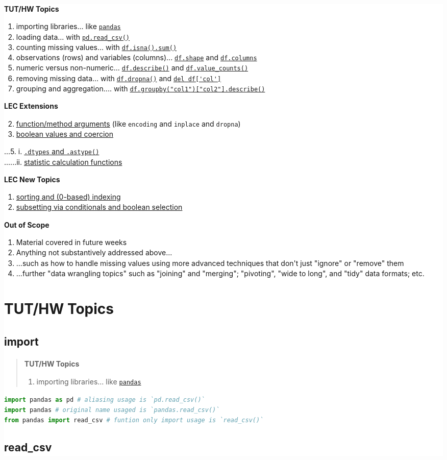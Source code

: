 **TUT/HW Topics**

1. importing libraries... like [`pandas`](01-Data-Summarization#import)
2. loading data... with [`pd.read_csv()`](01-Data-Summarization#read_csv)
3. counting missing values... with [`df.isna().sum()`](01-Data-Summarization#Missingness-I)
4. observations (rows) and variables (columns)... [`df.shape`](01-Data-Summarization#Variables-and-Observations) and [`df.columns`](01-Data-Summarization#Variables-and-Observations)
5. numeric versus non-numeric... [`df.describe()`](01-Data-Summarization#Types-I) and [`df.value_counts()`](01-Data-Summarization#Types-I)
6. removing missing data... with [`df.dropna()`](01-Data-Summarization#Missingness-II) and [`del df['col']`](01-Data-Summarization#Missingness-II)
7. grouping and aggregation.... with [`df.groupby("col1")["col2"].describe()`](01-Data-Summarization#Grouping-and-Aggregation)

**LEC Extensions**

2. [function/method arguments](01-Data-Summarization#functionmethod-arguments) (like `encoding` and `inplace` and `dropna`)
3. [boolean values and coercion](01-Data-Summarization#Boolean-Values-and-Coercion)


...5. i. [`.dtypes` and `.astype()`](01-Data-Summarization#pandas-column-data-types)<br>
......ii. [statistic calculation functions](01-Data-Summarization#some-statistics-calculations)

**LEC New Topics**

1. [sorting and (0-based) indexing](01-Data-Summarization#sorting-and-iloc-indexing)
2. [subsetting via conditionals and boolean selection](01-Data-Summarization#logical-conditionals-boolean-selectionsubsetting-and-loc-indexing-v2)

**Out of Scope**

1. Material covered in future weeks
2. Anything not substantively addressed above...
3. ...such as how to handle missing values using more advanced techniques that don't just "ignore" or "remove" them
4. ...further "data wrangling topics" such as "joining" and "merging"; "pivoting", "wide to long", and "tidy" data formats; etc.

# TUT/HW Topics

## import

> **TUT/HW Topics**
> 
> 1. importing libraries... like [`pandas`](01-Data-Summarization#import)

```python
import pandas as pd # aliasing usage is `pd.read_csv()`
import pandas # original name usaged is `pandas.read_csv()`
from pandas import read_csv # funtion only import usage is `read_csv()`
```

## read_csv
